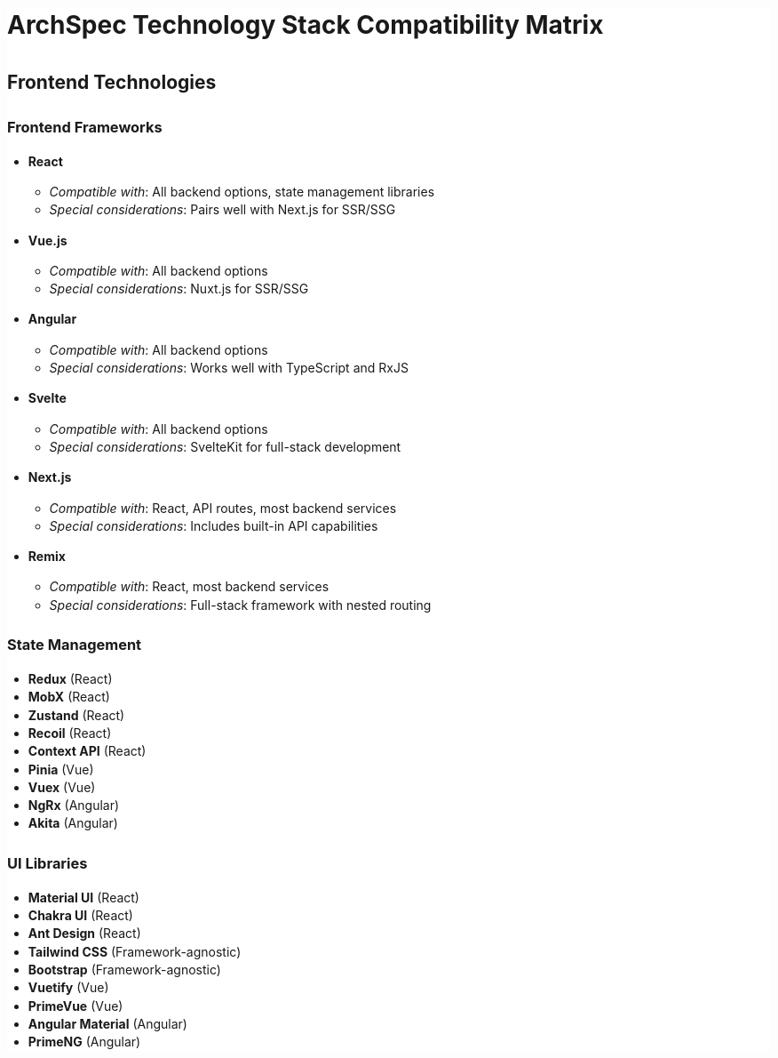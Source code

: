 # ArchSpec Technology Stack Compatibility Matrix

## Frontend Technologies

### Frontend Frameworks

- **React**
  - _Compatible with_: All backend options, state management libraries
  - _Special considerations_: Pairs well with Next.js for SSR/SSG
- **Vue.js**
  - _Compatible with_: All backend options
  - _Special considerations_: Nuxt.js for SSR/SSG
- **Angular**

  - _Compatible with_: All backend options
  - _Special considerations_: Works well with TypeScript and RxJS

- **Svelte**

  - _Compatible with_: All backend options
  - _Special considerations_: SvelteKit for full-stack development

- **Next.js**
  - _Compatible with_: React, API routes, most backend services
  - _Special considerations_: Includes built-in API capabilities
- **Remix**
  - _Compatible with_: React, most backend services
  - _Special considerations_: Full-stack framework with nested routing

### State Management

- **Redux** (React)
- **MobX** (React)
- **Zustand** (React)
- **Recoil** (React)
- **Context API** (React)
- **Pinia** (Vue)
- **Vuex** (Vue)
- **NgRx** (Angular)
- **Akita** (Angular)

### UI Libraries

- **Material UI** (React)
- **Chakra UI** (React)
- **Ant Design** (React)
- **Tailwind CSS** (Framework-agnostic)
- **Bootstrap** (Framework-agnostic)
- **Vuetify** (Vue)
- **PrimeVue** (Vue)
- **Angular Material** (Angular)
- **PrimeNG** (Angular)
